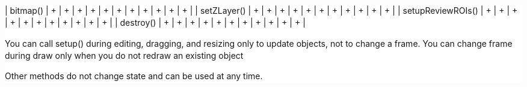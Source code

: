 | bitmap()          | +    | +     | +     | +    | +     | +    | +    | +      | +           | +           | +        |
| setZLayer()       | +    | +     | +     | +    | +     | +    | +    | +      | +           | +           | +        |
| setupReviewROIs() | +    | +     | +     | +    | +     | +    | +    | +      | +           | +           | +        |
| destroy()         | +    | +     | +     | +    | +     | +    | +    | +      | +           | +           | +        |



You can call setup() during editing, dragging, and resizing only to update objects, not to change a frame.
You can change frame during draw only when you do not redraw an existing object

Other methods do not change state and can be used at any time.
